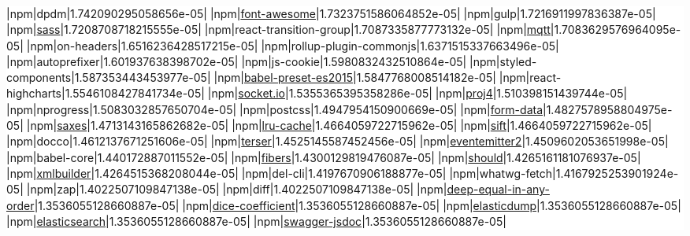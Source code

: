 |npm|dpdm|1.742090295058656e-05|
|npm|[font-awesome](http://fontawesome.io/)|1.7323751586064852e-05|
|npm|gulp|1.7216911997836387e-05|
|npm|[sass](https://github.com/sass/dart-sass)|1.7208708718215555e-05|
|npm|react-transition-group|1.7087335877773132e-05|
|npm|[mqtt](https://github.com/mqttjs/MQTT.js#readme)|1.7083629576964095e-05|
|npm|on-headers|1.6516236428517215e-05|
|npm|rollup-plugin-commonjs|1.6371515337663496e-05|
|npm|autoprefixer|1.601937638398702e-05|
|npm|js-cookie|1.5980832432510864e-05|
|npm|styled-components|1.587353443453977e-05|
|npm|[babel-preset-es2015](https://babeljs.io/)|1.5847768008514182e-05|
|npm|react-highcharts|1.5546108427841734e-05|
|npm|[socket.io](https://github.com/socketio/socket.io#readme)|1.5355365395358286e-05|
|npm|[proj4](https://github.com/proj4js/proj4js#readme)|1.510398151439744e-05|
|npm|nprogress|1.5083032857650704e-05|
|npm|postcss|1.4947954150900669e-05|
|npm|[form-data](https://github.com/form-data/form-data#readme)|1.4827578958804975e-05|
|npm|[saxes](https://github.com/lddubeau/saxes#readme)|1.4713143165862682e-05|
|npm|[lru-cache](https://github.com/isaacs/node-lru-cache#readme)|1.4664059722715962e-05|
|npm|[sift](https://github.com/crcn/sift.js#readme)|1.4664059722715962e-05|
|npm|docco|1.4612137671251606e-05|
|npm|[terser](https://terser.org)|1.4525145587452456e-05|
|npm|[eventemitter2](https://github.com/hij1nx/EventEmitter2#readme)|1.4509602053651998e-05|
|npm|babel-core|1.440172887011552e-05|
|npm|[fibers](https://github.com/laverdet/node-fibers)|1.4300129819476087e-05|
|npm|[should](https://github.com/shouldjs/should.js)|1.4265161181076937e-05|
|npm|[xmlbuilder](http://github.com/oozcitak/xmlbuilder-js)|1.4264515368208044e-05|
|npm|del-cli|1.4197670906188877e-05|
|npm|whatwg-fetch|1.4167925253901924e-05|
|npm|zap|1.4022507109847138e-05|
|npm|diff|1.4022507109847138e-05|
|npm|[deep-equal-in-any-order](https://github.com/oprogramador/deep-equal-in-any-order#readme)|1.3536055128660887e-05|
|npm|[dice-coefficient](https://words.github.io/dice-coefficient/)|1.3536055128660887e-05|
|npm|[elasticdump](https://github.com/elasticsearch-dump/elasticsearch-dump#readme)|1.3536055128660887e-05|
|npm|[elasticsearch](https://www.elastic.co/guide/en/elasticsearch/client/elasticsearch-js/16.x/index.html)|1.3536055128660887e-05|
|npm|[swagger-jsdoc](https://github.com/Surnet/swagger-jsdoc)|1.3536055128660887e-05|